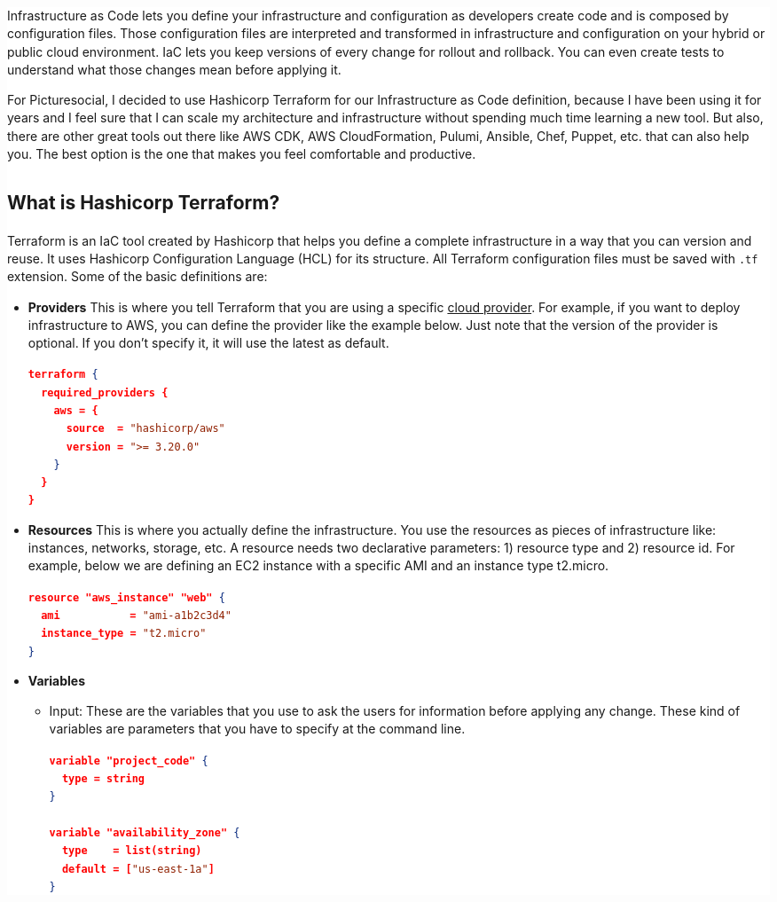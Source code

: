 Infrastructure as Code lets you define your infrastructure and configuration as developers create code and is composed by configuration files. Those configuration files are interpreted and transformed in infrastructure and configuration on your hybrid or public cloud environment. IaC lets you keep versions of every change for rollout and rollback. You can even create tests to understand what those changes mean before applying it. 

For Picturesocial, I decided to use Hashicorp Terraform for our Infrastructure as Code definition, because I have been using it for years and I feel sure that I can scale my architecture and infrastructure without spending much time learning a new tool. But also, there are other great tools out there like AWS CDK, AWS CloudFormation, Pulumi, Ansible, Chef, Puppet, etc. that can also help you. The best option is the one that makes you feel comfortable and productive.

## What is Hashicorp Terraform?

Terraform is an IaC tool created by Hashicorp that helps you define a complete infrastructure in a way that you can version and reuse. It uses Hashicorp Configuration Language (HCL) for its structure. All Terraform configuration files must be saved with `.tf` extension. Some of the basic definitions are:

* **Providers** This is where you tell Terraform that you are using a specific [cloud provider](https://registry.terraform.io/browse/providers). For example, if you want to deploy infrastructure to AWS, you can define the provider like the example below. Just note that the version of the provider is optional. If you don’t specify it, it will use the latest as default.
  ```json
  terraform {
    required_providers {
      aws = {
        source  = "hashicorp/aws"
        version = ">= 3.20.0"
      }
    }
  }
  ```

* **Resources** This is where you actually define the infrastructure. You use the resources as pieces of infrastructure like: instances, networks, storage, etc. A resource needs two declarative parameters: 1) resource type and 2) resource id. For example, below we are defining an EC2 instance with a specific AMI and an instance type t2.micro.
  ```json
  resource "aws_instance" "web" {
    ami           = "ami-a1b2c3d4"
    instance_type = "t2.micro"
  }
  ```

* **Variables**
  * Input: These are the variables that you use to ask the users for information before applying any change. These kind of variables are parameters that you have to specify at the command line.
    ```json
    variable "project_code" {
      type = string
    }

    variable "availability_zone" {
      type    = list(string)
      default = ["us-east-1a"]
    }
    ```
